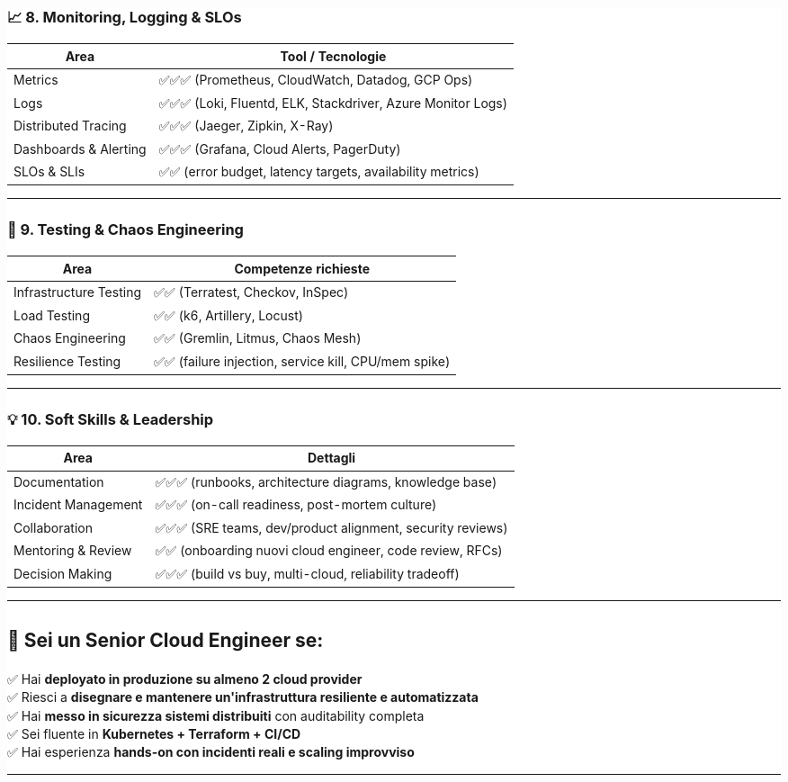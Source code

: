 
### 📈 8. **Monitoring, Logging & SLOs**

| Area                  | Tool / Tecnologie                                            |
| --------------------- | ------------------------------------------------------------ |
| Metrics               | ✅✅✅ (Prometheus, CloudWatch, Datadog, GCP Ops)            |
| Logs                  | ✅✅✅ (Loki, Fluentd, ELK, Stackdriver, Azure Monitor Logs) |
| Distributed Tracing   | ✅✅✅ (Jaeger, Zipkin, X-Ray)                               |
| Dashboards & Alerting | ✅✅✅ (Grafana, Cloud Alerts, PagerDuty)                    |
| SLOs & SLIs           | ✅✅ (error budget, latency targets, availability metrics)   |

---

### 🧪 9. **Testing & Chaos Engineering**

| Area                   | Competenze richieste                                  |
| ---------------------- | ----------------------------------------------------- |
| Infrastructure Testing | ✅✅ (Terratest, Checkov, InSpec)                     |
| Load Testing           | ✅✅ (k6, Artillery, Locust)                          |
| Chaos Engineering      | ✅✅ (Gremlin, Litmus, Chaos Mesh)                    |
| Resilience Testing     | ✅✅ (failure injection, service kill, CPU/mem spike) |

---

### 💡 10. **Soft Skills & Leadership**

| Area                | Dettagli                                                    |
| ------------------- | ----------------------------------------------------------- |
| Documentation       | ✅✅✅ (runbooks, architecture diagrams, knowledge base)    |
| Incident Management | ✅✅✅ (on-call readiness, post-mortem culture)             |
| Collaboration       | ✅✅✅ (SRE teams, dev/product alignment, security reviews) |
| Mentoring & Review  | ✅✅ (onboarding nuovi cloud engineer, code review, RFCs)   |
| Decision Making     | ✅✅✅ (build vs buy, multi-cloud, reliability tradeoff)    |

---

## 🏁 Sei un **Senior Cloud Engineer** se:

✅ Hai **deployato in produzione su almeno 2 cloud provider**  
✅ Riesci a **disegnare e mantenere un'infrastruttura resiliente e automatizzata**  
✅ Hai **messo in sicurezza sistemi distribuiti** con auditability completa  
✅ Sei fluente in **Kubernetes + Terraform + CI/CD**  
✅ Hai esperienza **hands-on con incidenti reali e scaling improvviso**

---